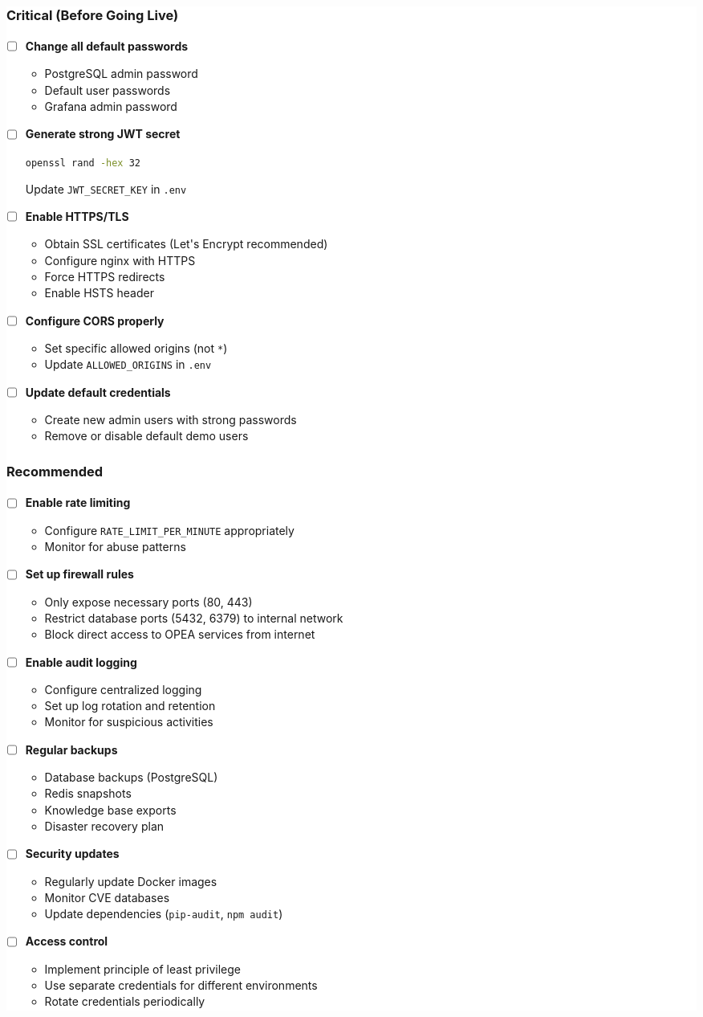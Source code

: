 ### Critical (Before Going Live)

- [ ] **Change all default passwords**
  - PostgreSQL admin password
  - Default user passwords
  - Grafana admin password

- [ ] **Generate strong JWT secret**
  ```bash
  openssl rand -hex 32
  ```
  Update `JWT_SECRET_KEY` in `.env`

- [ ] **Enable HTTPS/TLS**
  - Obtain SSL certificates (Let's Encrypt recommended)
  - Configure nginx with HTTPS
  - Force HTTPS redirects
  - Enable HSTS header

- [ ] **Configure CORS properly**
  - Set specific allowed origins (not `*`)
  - Update `ALLOWED_ORIGINS` in `.env`

- [ ] **Update default credentials**
  - Create new admin users with strong passwords
  - Remove or disable default demo users

### Recommended

- [ ] **Enable rate limiting**
  - Configure `RATE_LIMIT_PER_MINUTE` appropriately
  - Monitor for abuse patterns

- [ ] **Set up firewall rules**
  - Only expose necessary ports (80, 443)
  - Restrict database ports (5432, 6379) to internal network
  - Block direct access to OPEA services from internet

- [ ] **Enable audit logging**
  - Configure centralized logging
  - Set up log rotation and retention
  - Monitor for suspicious activities

- [ ] **Regular backups**
  - Database backups (PostgreSQL)
  - Redis snapshots
  - Knowledge base exports
  - Disaster recovery plan

- [ ] **Security updates**
  - Regularly update Docker images
  - Monitor CVE databases
  - Update dependencies (`pip-audit`, `npm audit`)

- [ ] **Access control**
  - Implement principle of least privilege
  - Use separate credentials for different environments
  - Rotate credentials periodically
